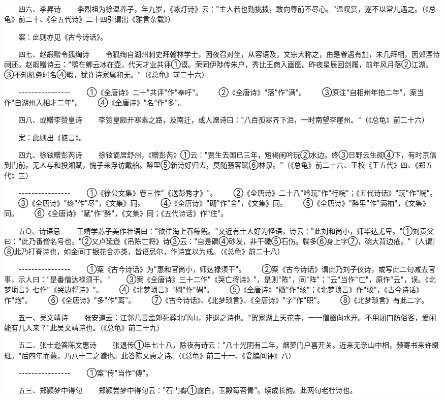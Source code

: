 　　四六、李昇诗 
　　李烈祖为徐温养子，年九岁，《咏灯诗》云："主人若也勤挑拨，敢向尊前不尽心。"温叹赏，遂不以常儿遇之。（《总龟》前二十、《全五代诗》二十四引谓出《雅言杂载》） 

　　案：此则亦见《古今诗话》。 

　　四七、赵嘏赠令狐绹诗 
　　令狐绹自湖州刺史拜翰林学士，因夜召对坐，从容语及，文宗大称之，由是眷遇有加，未几拜相，因郊湮侍祠还。赵嘏赠诗云："鹗在卿云冰在壶，代天才业共评①谟。荣同伊陟传朱户，秀比王商入画图。昨夜星辰回剑履，前年风月落②江湖。③不知机务时名④暇，犹许诗家属和无。"（《总龟》前二十六） 

　　---------------- 
　　①《全唐诗》二十"共评"作"奉吁"。 
　　②《全唐诗》"落"作"满"。 
　　③原注"自相州年拍二年"，案当作"自湖州入相才二年"。 
　　④《全唐诗》"名"作"多"。 

　　四八、或赠李赞皇诗 
　　李赞皇颇开寒素之路，及南迁，或人赠诗曰："八百孤寒齐下泪，一时南望李崖州。"（《总龟》前二十六） 

　　案：此则出《摭言》。 

　　四九、徐铉赠彭芮诗 
　　徐铉谪居舒州，《赠彭芮》①云："贾生去国已三年，短褐闲吟玩②水边。终③日野云生砌④下，有时京信到门前。无人与和投湘赋，愧子来浮访戴船。醉里⑤新诗好归去，莫随骚客赋⑥林泉。"（《总龟》前二十六、王校《王五代》四、《郑五代》三） 

　　---------------- 
　　①《徐公文集》卷三作"《送彭秀才》"。 
　　②《全唐诗》二十八"吟玩"作"行皖"；《五代诗话》"玩"作"皖"。 
　　③《全唐诗》"终"作"尽"，《文集》同。 
　　④《全唐诗》"砌"作"舍"，《文集》同。 
　　⑤《全唐诗》"醉里"作"满袖"，《文集》同。 
　　⑥《全唐诗》"赋"作"醉"，《文集》同；《五代诗话》作"住"。 

　　五○、诗语忌 
　　王靖学苏子美作壮语曰："欲往海上吞鲸鲵。"又近有士人好为怪语，诗云："此刘和尚小，师毕达尤卑。"①刘贡父曰："此乃番僧名号也。"②又卢延逊《吊陈亡将》诗③云："自是磵④砂发，非干礉⑤石伤。牒多⑥身上字⑦，碗大背边疮。"〔人谓〕⑧此乃打脊诗也，如金同丁银花合亦类，皆语忌尔，作诗宜以为戒。（《总龟》前二十八） 

　　---------------- 
　　①案《古今诗话》为"惠和官尚小，师达禄须干"。 
　　②案《古今诗话》谓此乃刘子仪诗，或写此二句减去官事，示人曰："是番僧达禄须干。" 
　　③案《全唐诗》三十二作"《哭亡将诗》"，是则"陈"，同"阵"；"云"当作"亡"，原作"云"，误。《北梦琐言》七作"《哭边将诗》"。 
　　④《北梦琐言》"磵"作"碉"。 
　　⑤《全唐诗》"礉"作"骇"；《北梦琐言》作"驳"，《古今诗话》作"炮"。 
　　⑥《全唐诗》"多"作"离"。 
　　⑦《古今诗话》、《北梦琐言》、《全唐诗》"字"作"职"。 
　　⑧《北梦琐言》有此二字。 

　　五一、吴文靖诗 
　　张安道云：江邻几言孟郊死葬北邙山，非退之诗也。"贺家湖上天花寺，一一僧窗向水开。不用闭门防俗客，爱闲能有几人来？"此吴文靖诗也。（《总龟》前二十九） 

　　五二、张士逊答陈文惠诗 
　　张退传①年七十八，除夜有诗云："八十光阴有二年，烟萝门户喜开关。近来无奈山中相，频寄书来许缀班。"后四年而薨，乃八十二之谶也。此答陈文惠之诗。（《总龟》前三十一、《瓮牑间评》八） 

　　---------------- 
　　①案"传"当作"傅"。 

　　五三、郑颢梦中得句 
　　郑颢尝梦中得句云："石门雾①露白，玉殿莓苔青"。续成长韵。此两句老杜诗也。 
